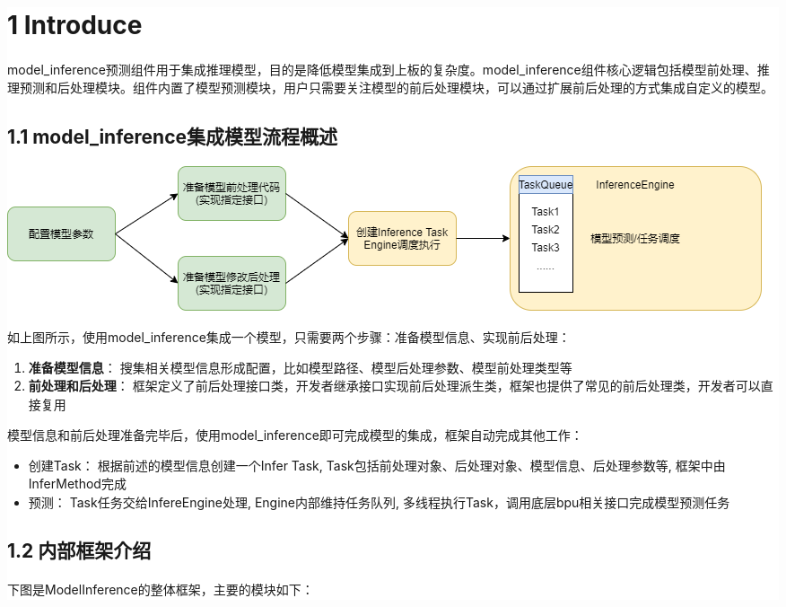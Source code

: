 # 1 Introduce
model_inference预测组件用于集成推理模型，目的是降低模型集成到上板的复杂度。model_inference组件核心逻辑包括模型前处理、推理预测和后处理模块。组件内置了模型预测模块，用户只需要关注模型的前后处理模块，可以通过扩展前后处理的方式集成自定义的模型。
## 1.1 model_inference集成模型流程概述
![ModelInference运行流程](./images/flow.png)

如上图所示，使用model_inference集成一个模型，只需要两个步骤：准备模型信息、实现前后处理：
1. **准备模型信息**：
搜集相关模型信息形成配置，比如模型路径、模型后处理参数、模型前处理类型等
2. **前处理和后处理**：
框架定义了前后处理接口类，开发者继承接口实现前后处理派生类，框架也提供了常见的前后处理类，开发者可以直接复用

模型信息和前后处理准备完毕后，使用model_inference即可完成模型的集成，框架自动完成其他工作：
- 创建Task：
根据前述的模型信息创建一个Infer Task, Task包括前处理对象、后处理对象、模型信息、后处理参数等, 框架中由InferMethod完成
- 预测：
Task任务交给InfereEngine处理, Engine内部维持任务队列, 多线程执行Task，调用底层bpu相关接口完成模型预测任务

## 1.2 内部框架介绍
下图是ModelInference的整体框架，主要的模块如下：